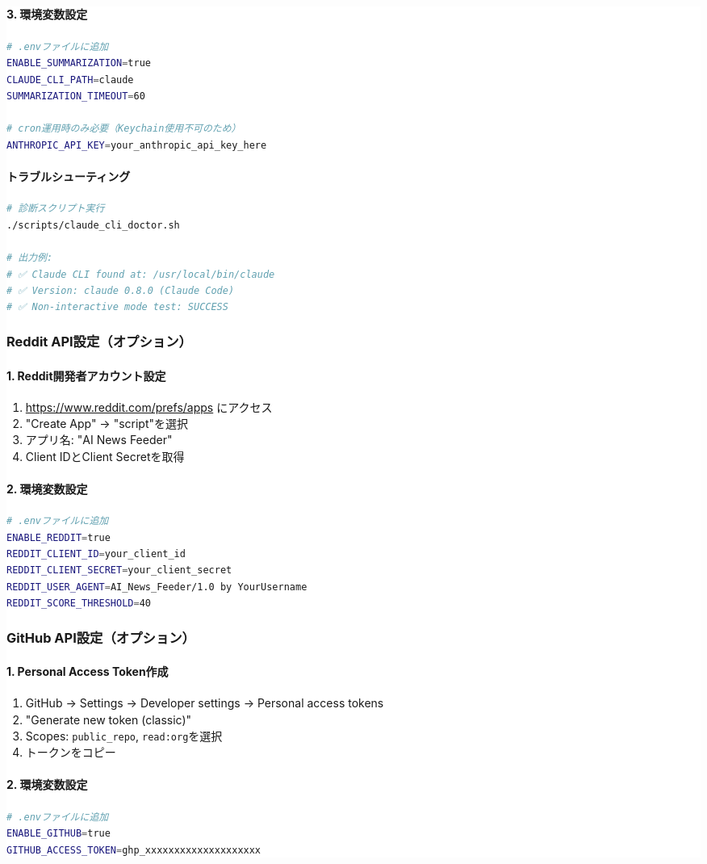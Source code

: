 #### 3. 環境変数設定
```bash
# .envファイルに追加
ENABLE_SUMMARIZATION=true
CLAUDE_CLI_PATH=claude
SUMMARIZATION_TIMEOUT=60

# cron運用時のみ必要（Keychain使用不可のため）
ANTHROPIC_API_KEY=your_anthropic_api_key_here
```

#### トラブルシューティング
```bash
# 診断スクリプト実行
./scripts/claude_cli_doctor.sh

# 出力例:
# ✅ Claude CLI found at: /usr/local/bin/claude
# ✅ Version: claude 0.8.0 (Claude Code)
# ✅ Non-interactive mode test: SUCCESS
```

### Reddit API設定（オプション）

#### 1. Reddit開発者アカウント設定
1. https://www.reddit.com/prefs/apps にアクセス
2. "Create App" → "script"を選択
3. アプリ名: "AI News Feeder"
4. Client IDとClient Secretを取得

#### 2. 環境変数設定
```bash
# .envファイルに追加
ENABLE_REDDIT=true
REDDIT_CLIENT_ID=your_client_id
REDDIT_CLIENT_SECRET=your_client_secret
REDDIT_USER_AGENT=AI_News_Feeder/1.0 by YourUsername
REDDIT_SCORE_THRESHOLD=40
```

### GitHub API設定（オプション）

#### 1. Personal Access Token作成
1. GitHub → Settings → Developer settings → Personal access tokens
2. "Generate new token (classic)"
3. Scopes: `public_repo`, `read:org`を選択
4. トークンをコピー

#### 2. 環境変数設定
```bash
# .envファイルに追加
ENABLE_GITHUB=true
GITHUB_ACCESS_TOKEN=ghp_xxxxxxxxxxxxxxxxxxxx
```
